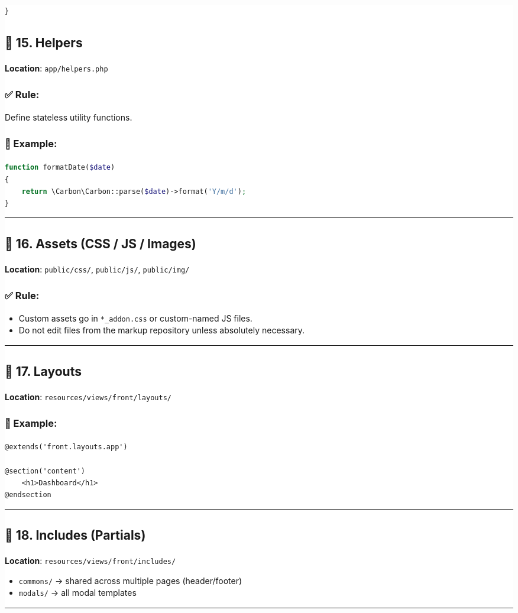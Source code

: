 ```php
}

```

## 📌 15. Helpers

**Location**: `app/helpers.php`

### ✅ Rule:
Define stateless utility functions.

### 📘 Example:
```php
function formatDate($date)
{
    return \Carbon\Carbon::parse($date)->format('Y/m/d');
}
```

---

## 📌 16. Assets (CSS / JS / Images)

**Location**: `public/css/`, `public/js/`, `public/img/`

### ✅ Rule:
- Custom assets go in `*_addon.css` or custom-named JS files.
- Do not edit files from the markup repository unless absolutely necessary.

---

## 📌 17. Layouts

**Location**: `resources/views/front/layouts/`

### 📘 Example:
```blade
@extends('front.layouts.app')

@section('content')
    <h1>Dashboard</h1>
@endsection
```

---

## 📌 18. Includes (Partials)

**Location**: `resources/views/front/includes/`

- `commons/` → shared across multiple pages (header/footer)
- `modals/` → all modal templates

---